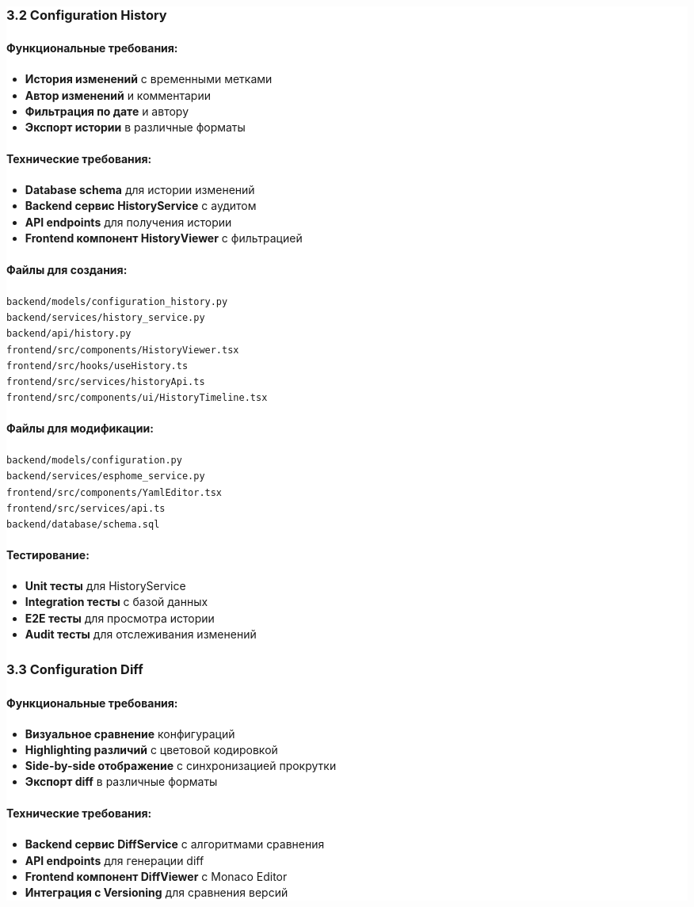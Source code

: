 ### **3.2 Configuration History**

#### **Функциональные требования:**
- **История изменений** с временными метками
- **Автор изменений** и комментарии
- **Фильтрация по дате** и автору
- **Экспорт истории** в различные форматы

#### **Технические требования:**
- **Database schema** для истории изменений
- **Backend сервис HistoryService** с аудитом
- **API endpoints** для получения истории
- **Frontend компонент HistoryViewer** с фильтрацией

#### **Файлы для создания:**
```
backend/models/configuration_history.py
backend/services/history_service.py
backend/api/history.py
frontend/src/components/HistoryViewer.tsx
frontend/src/hooks/useHistory.ts
frontend/src/services/historyApi.ts
frontend/src/components/ui/HistoryTimeline.tsx
```

#### **Файлы для модификации:**
```
backend/models/configuration.py
backend/services/esphome_service.py
frontend/src/components/YamlEditor.tsx
frontend/src/services/api.ts
backend/database/schema.sql
```

#### **Тестирование:**
- **Unit тесты** для HistoryService
- **Integration тесты** с базой данных
- **E2E тесты** для просмотра истории
- **Audit тесты** для отслеживания изменений

### **3.3 Configuration Diff**

#### **Функциональные требования:**
- **Визуальное сравнение** конфигураций
- **Highlighting различий** с цветовой кодировкой
- **Side-by-side отображение** с синхронизацией прокрутки
- **Экспорт diff** в различные форматы

#### **Технические требования:**
- **Backend сервис DiffService** с алгоритмами сравнения
- **API endpoints** для генерации diff
- **Frontend компонент DiffViewer** с Monaco Editor
- **Интеграция с Versioning** для сравнения версий
